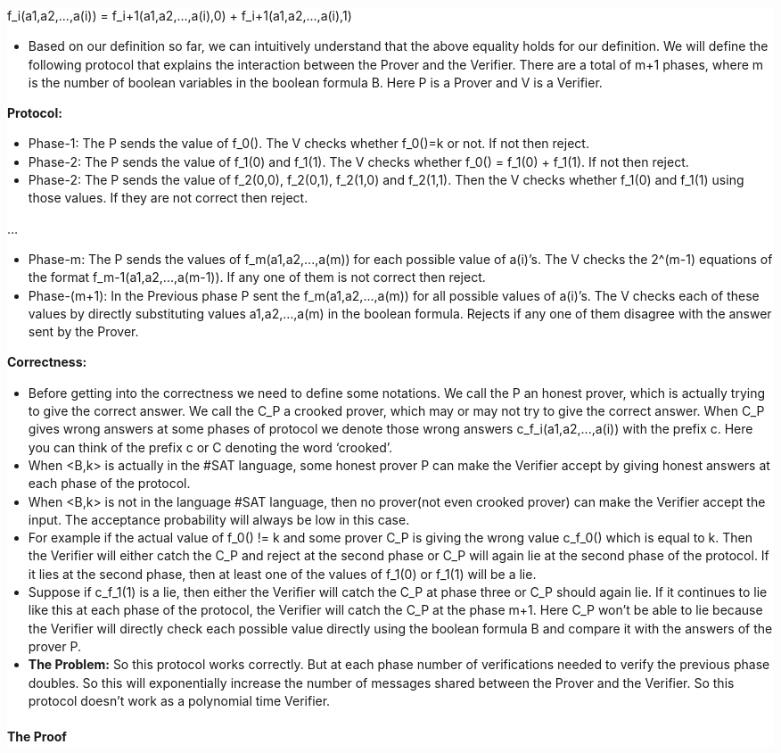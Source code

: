 f_i(a1,a2,...,a(i)) = f_i+1(a1,a2,...,a(i),0) +  f_i+1(a1,a2,...,a(i),1)



* Based on our definition so far, we can intuitively understand that the above equality holds for our definition. We will define the following protocol that explains the interaction between the Prover and the Verifier. There are a total of m+1 phases, where m is the number of boolean variables in the boolean formula B. Here P is a Prover and V is a Verifier.

**Protocol:**



* Phase-1: The P sends the value of f_0(). The V checks whether f_0()=k or not. If not then reject.
* Phase-2: The P sends the value of f_1(0) and f_1(1). The V checks whether f_0() = f_1(0) + f_1(1). If not then reject. 
* Phase-2: The P sends the value of f_2(0,0), f_2(0,1), f_2(1,0) and f_2(1,1). Then the V checks whether f_1(0)  and  f_1(1) using those values. If they are not correct then reject. 

…



* Phase-m: The P sends the values of f_m(a1,a2,...,a(m)) for each possible value of a(i)’s. The V checks the 2^(m-1) equations of the format f_m-1(a1,a2,...,a(m-1)). If any one of them is not correct then reject.
* Phase-(m+1): In the Previous phase P sent the f_m(a1,a2,...,a(m)) for all possible values of a(i)’s. The V checks each of these values by directly substituting values a1,a2,…,a(m) in the boolean formula. Rejects if any one of them disagree with the answer sent by the Prover.

**Correctness:**



* Before getting into the correctness we need to define some notations. We call the P an honest prover, which is actually trying to give the correct answer. We call the C_P a crooked prover, which may or may not try to give the correct answer. When C_P gives wrong answers at some phases of protocol we denote those wrong answers c_f_i(a1,a2,...,a(i)) with the prefix c. Here you can think of the prefix c or C denoting the word ‘crooked’.
* When &lt;B,k> is actually in the #SAT language, some honest prover P can make the Verifier accept by giving honest answers at each phase of the protocol.
* When &lt;B,k> is not in the language #SAT language, then no prover(not even crooked prover) can make the Verifier accept the input. The acceptance probability will always be low in this case.
* For example if the actual value of f_0() != k and some prover C_P is giving the wrong value c_f_0() which is equal to k. Then the Verifier will either catch the C_P and reject at the second phase or C_P will again lie at the second phase of the protocol. If it lies at the second phase, then at least one of the values of f_1(0) or f_1(1) will be a lie. 
* Suppose if c_f_1(1) is a lie, then either the Verifier will catch the C_P at phase three or C_P should again lie. If it continues to lie like this at each phase of the protocol, the Verifier will catch the C_P at the phase m+1. Here C_P won’t be able to lie because the Verifier will directly check each possible value directly using the boolean formula B and compare it with the answers of the prover P.
* **The Problem:** So this protocol works correctly. But at each phase number of verifications needed to verify the previous phase doubles. So this will exponentially increase the number of messages shared between the Prover and the Verifier. So this protocol doesn’t work as a polynomial time Verifier.


#### The Proof
